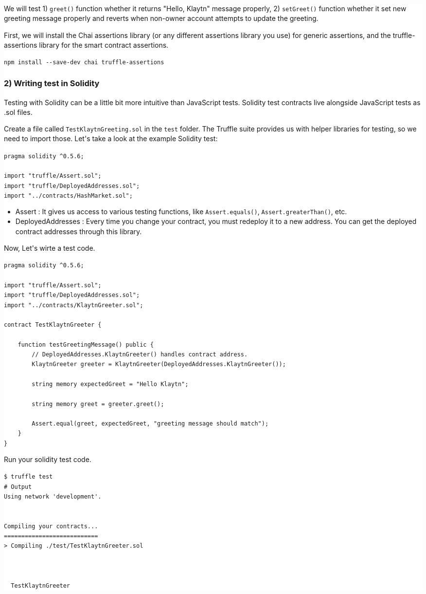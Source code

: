 We will test 1) `greet()` function whether it returns "Hello, Klaytn" message properly, 2) `setGreet()` function whether it set new greeting message properly and reverts when non-owner account attempts to update the greeting.

First, we will install the Chai assertions library (or any different assertions library you use) for generic assertions, and the truffle-assertions library for the smart contract assertions.
```
npm install --save-dev chai truffle-assertions
```
### 2) Writing test in Solidity <a id="2-writing-test-in-solidity"></a>
Testing with Solidity can be a little bit more intuitive than JavaScript tests. Solidity test contracts live alongside JavaScript tests as .sol files. 

Create a file called `TestKlaytnGreeting.sol` in the `test` folder. The Truffle suite provides us with helper libraries for testing, so we need to import those.
Let's take a look at the example Solidity test:
```
pragma solidity ^0.5.6;

import "truffle/Assert.sol";
import "truffle/DeployedAddresses.sol";
import "../contracts/HashMarket.sol";
```
* Assert : It gives us access to various testing functions, like `Assert.equals()`, `Assert.greaterThan()`, etc.
* DeployedAddresses : Every time you change your contract, you must redeploy it to a new address. You can get the deployed contract addresses through this library. 

Now, Let's wirte a test code.
```
pragma solidity ^0.5.6;

import "truffle/Assert.sol";
import "truffle/DeployedAddresses.sol";
import "../contracts/KlaytnGreeter.sol";

contract TestKlaytnGreeter {

    function testGreetingMessage() public {
        // DeployedAddresses.KlaytnGreeter() handles contract address.
        KlaytnGreeter greeter = KlaytnGreeter(DeployedAddresses.KlaytnGreeter());

        string memory expectedGreet = "Hello Klaytn";

        string memory greet = greeter.greet();

        Assert.equal(greet, expectedGreet, "greeting message should match");
    }
}
```

Run your solidity test code.
```
$ truffle test
# Output
Using network 'development'.


Compiling your contracts...
===========================
> Compiling ./test/TestKlaytnGreeter.sol



  TestKlaytnGreeter
```